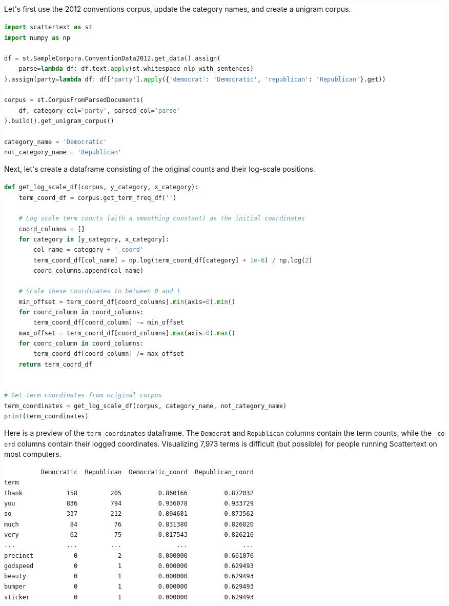 Let's first use the 2012 conventions corpus, update the category names, and create a unigram corpus.

```python
import scattertext as st
import numpy as np

df = st.SampleCorpora.ConventionData2012.get_data().assign(
    parse=lambda df: df.text.apply(st.whitespace_nlp_with_sentences)
).assign(party=lambda df: df['party'].apply({'democrat': 'Democratic', 'republican': 'Republican'}.get))

corpus = st.CorpusFromParsedDocuments(
    df, category_col='party', parsed_col='parse'
).build().get_unigram_corpus()

category_name = 'Democratic'
not_category_name = 'Republican'
```

Next, let's create a dataframe consisting of the original counts and their log-scale positions.

```python
def get_log_scale_df(corpus, y_category, x_category):
    term_coord_df = corpus.get_term_freq_df('')

    # Log scale term counts (with a smoothing constant) as the initial coordinates
    coord_columns = []
    for category in [y_category, x_category]:
        col_name = category + '_coord'
        term_coord_df[col_name] = np.log(term_coord_df[category] + 1e-6) / np.log(2)
        coord_columns.append(col_name)

    # Scale these coordinates to between 0 and 1
    min_offset = term_coord_df[coord_columns].min(axis=0).min()
    for coord_column in coord_columns:
        term_coord_df[coord_column] -= min_offset
    max_offset = term_coord_df[coord_columns].max(axis=0).max()
    for coord_column in coord_columns:
        term_coord_df[coord_column] /= max_offset
    return term_coord_df


# Get term coordinates from original corpus
term_coordinates = get_log_scale_df(corpus, category_name, not_category_name)
print(term_coordinates)
```

Here is a preview of the `term_coordinates` dataframe. The `Democrat` and
`Republican` columns contain the term counts, while the `_coord` columns
contain their logged coordinates. Visualizing 7,973 terms is difficult (but
possible) for people running Scattertext on most computers.

```
          Democratic  Republican  Democratic_coord  Republican_coord
term
thank            158         205          0.860166          0.872032
you              836         794          0.936078          0.933729
so               337         212          0.894681          0.873562
much              84          76          0.831380          0.826820
very              62          75          0.817543          0.826216
...              ...         ...               ...               ...
precinct           0           2          0.000000          0.661076
godspeed           0           1          0.000000          0.629493
beauty             0           1          0.000000          0.629493
bumper             0           1          0.000000          0.629493
sticker            0           1          0.000000          0.629493
```